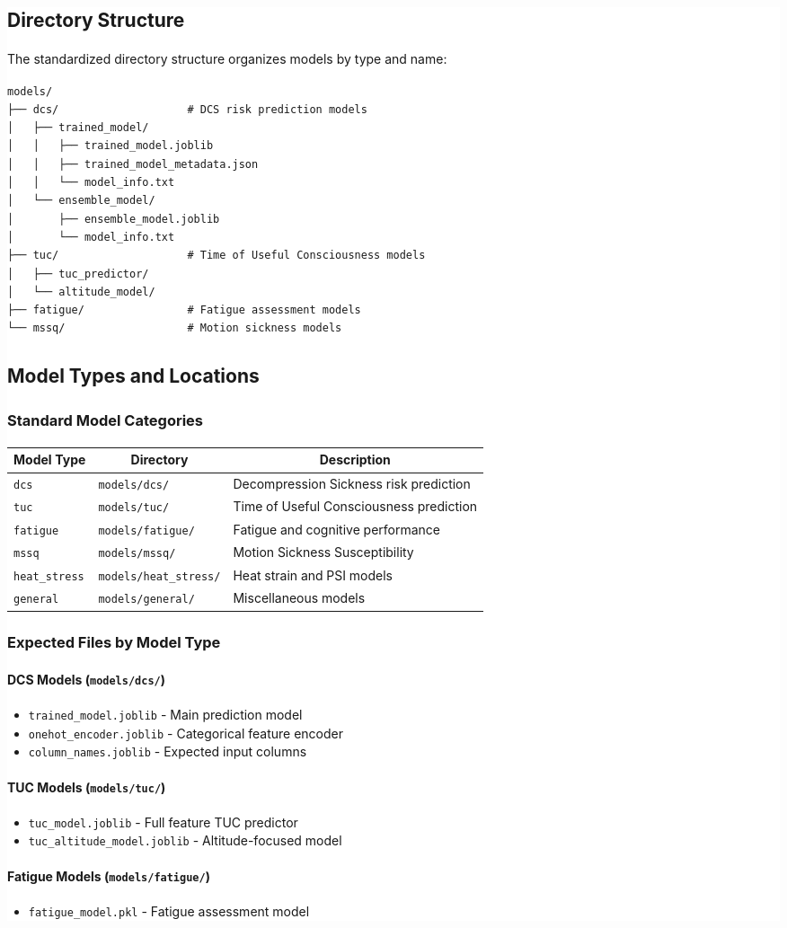 ## Directory Structure

The standardized directory structure organizes models by type and name:

```
models/
├── dcs/                    # DCS risk prediction models
│   ├── trained_model/
│   │   ├── trained_model.joblib
│   │   ├── trained_model_metadata.json
│   │   └── model_info.txt
│   └── ensemble_model/
│       ├── ensemble_model.joblib
│       └── model_info.txt
├── tuc/                    # Time of Useful Consciousness models
│   ├── tuc_predictor/
│   └── altitude_model/
├── fatigue/                # Fatigue assessment models
└── mssq/                   # Motion sickness models
```

## Model Types and Locations

### Standard Model Categories

| Model Type | Directory | Description |
|------------|-----------|-------------|
| `dcs` | `models/dcs/` | Decompression Sickness risk prediction |
| `tuc` | `models/tuc/` | Time of Useful Consciousness prediction |
| `fatigue` | `models/fatigue/` | Fatigue and cognitive performance |
| `mssq` | `models/mssq/` | Motion Sickness Susceptibility |
| `heat_stress` | `models/heat_stress/` | Heat strain and PSI models |
| `general` | `models/general/` | Miscellaneous models |

### Expected Files by Model Type

#### DCS Models (`models/dcs/`)
- `trained_model.joblib` - Main prediction model
- `onehot_encoder.joblib` - Categorical feature encoder
- `column_names.joblib` - Expected input columns

#### TUC Models (`models/tuc/`)
- `tuc_model.joblib` - Full feature TUC predictor
- `tuc_altitude_model.joblib` - Altitude-focused model

#### Fatigue Models (`models/fatigue/`)
- `fatigue_model.pkl` - Fatigue assessment model
